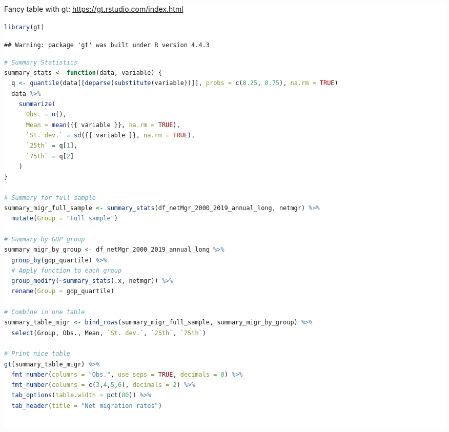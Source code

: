 Fancy table with gt: <https://gt.rstudio.com/index.html>

``` r
library(gt)
```

    ## Warning: package 'gt' was built under R version 4.4.3

``` r
# Summary Statistics
summary_stats <- function(data, variable) {
  q <- quantile(data[[deparse(substitute(variable))]], probs = c(0.25, 0.75), na.rm = TRUE)
  data %>%
    summarize(
      Obs. = n(),
      Mean = mean({{ variable }}, na.rm = TRUE),
      `St. dev.` = sd({{ variable }}, na.rm = TRUE),
      `25th` = q[1],
      `75th` = q[2]
    )
}

# Summary for full sample
summary_migr_full_sample <- summary_stats(df_netMgr_2000_2019_annual_long, netmgr) %>%
  mutate(Group = "Full sample")

# Summary by GDP group
summary_migr_by_group <- df_netMgr_2000_2019_annual_long %>%
  group_by(gdp_quartile) %>%
  # Apply function to each group
  group_modify(~summary_stats(.x, netmgr)) %>%
  rename(Group = gdp_quartile)

# Combine in one table
summary_table_migr <- bind_rows(summary_migr_full_sample, summary_migr_by_group) %>%
  select(Group, Obs., Mean, `St. dev.`, `25th`, `75th`)

# Print nice table
gt(summary_table_migr) %>% 
  fmt_number(columns = "Obs.", use_seps = TRUE, decimals = 0) %>% 
  fmt_number(columns = c(3,4,5,6), decimals = 2) %>% 
  tab_options(table.width = pct(80)) %>% 
  tab_header(title = "Net migration rates")
```

<div id="gretswgajw" style="padding-left:0px;padding-right:0px;padding-top:10px;padding-bottom:10px;overflow-x:auto;overflow-y:auto;width:auto;height:auto;">
<style>#gretswgajw table {
  font-family: system-ui, 'Segoe UI', Roboto, Helvetica, Arial, sans-serif, 'Apple Color Emoji', 'Segoe UI Emoji', 'Segoe UI Symbol', 'Noto Color Emoji';
  -webkit-font-smoothing: antialiased;
  -moz-osx-font-smoothing: grayscale;
}
&#10;#gretswgajw thead, #gretswgajw tbody, #gretswgajw tfoot, #gretswgajw tr, #gretswgajw td, #gretswgajw th {
  border-style: none;
}
&#10;#gretswgajw p {
  margin: 0;
  padding: 0;
}
&#10;#gretswgajw .gt_table {
  display: table;
  border-collapse: collapse;
  line-height: normal;